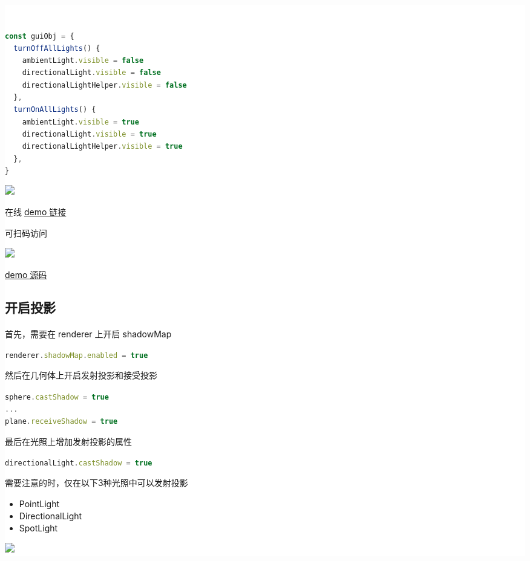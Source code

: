 ```js


const guiObj = {
  turnOffAllLights() {
    ambientLight.visible = false
    directionalLight.visible = false
    directionalLightHelper.visible = false
  },
  turnOnAllLights() {
    ambientLight.visible = true
    directionalLight.visible = true
    directionalLightHelper.visible = true
  },
}
```

![](https://gw.alicdn.com/imgextra/i3/O1CN01o4S31T1PbT34Yp8y5_!!6000000001859-2-tps-1134-438.png)

在线 [demo 链接](https://gaohaoyang.github.io/threeJourney/16-shadows/)

可扫码访问

![](https://gw.alicdn.com/imgextra/i2/O1CN01fTsl611huqtZPmhaw_!!6000000004338-2-tps-200-200.png)

[demo 源码](https://github.com/Gaohaoyang/threeJourney/tree/main/src/16-shadows)

## 开启投影

首先，需要在 renderer 上开启 shadowMap

```js
renderer.shadowMap.enabled = true
```

然后在几何体上开启发射投影和接受投影

```js
sphere.castShadow = true
...
plane.receiveShadow = true
```

最后在光照上增加发射投影的属性

```js
directionalLight.castShadow = true
```

需要注意的时，仅在以下3种光照中可以发射投影

- PointLight
- DirectionalLight
- SpotLight

![](https://gw.alicdn.com/imgextra/i3/O1CN012UdgOw1SohKwm3yda_!!6000000002294-2-tps-1135-437.png)
